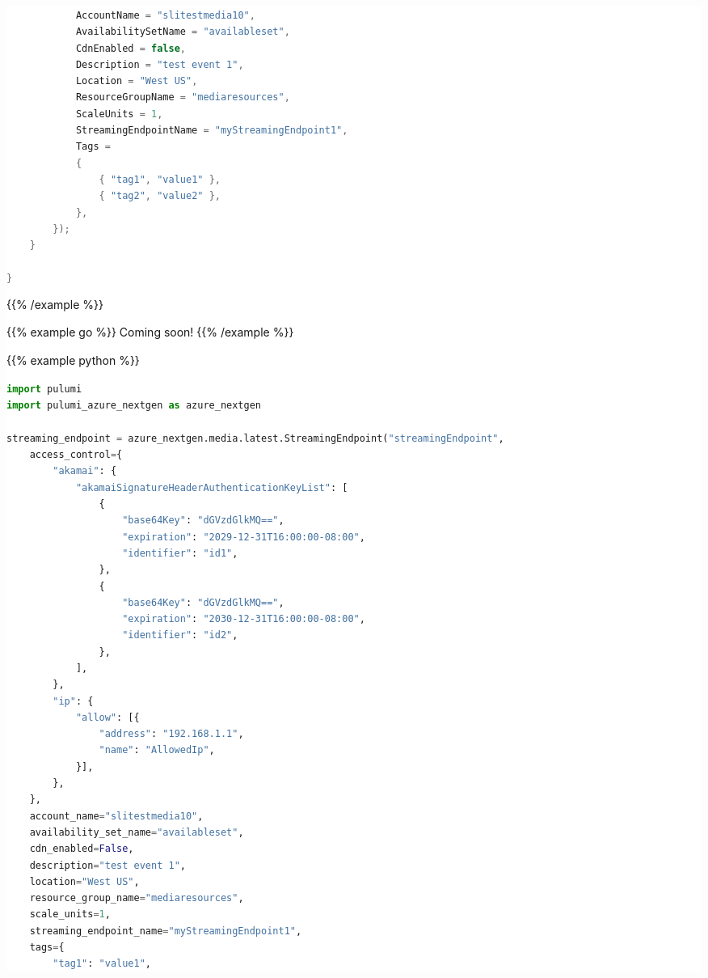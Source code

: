```csharp
            AccountName = "slitestmedia10",
            AvailabilitySetName = "availableset",
            CdnEnabled = false,
            Description = "test event 1",
            Location = "West US",
            ResourceGroupName = "mediaresources",
            ScaleUnits = 1,
            StreamingEndpointName = "myStreamingEndpoint1",
            Tags = 
            {
                { "tag1", "value1" },
                { "tag2", "value2" },
            },
        });
    }

}

```

{{% /example %}}

{{% example go %}}
Coming soon!
{{% /example %}}

{{% example python %}}

```python
import pulumi
import pulumi_azure_nextgen as azure_nextgen

streaming_endpoint = azure_nextgen.media.latest.StreamingEndpoint("streamingEndpoint",
    access_control={
        "akamai": {
            "akamaiSignatureHeaderAuthenticationKeyList": [
                {
                    "base64Key": "dGVzdGlkMQ==",
                    "expiration": "2029-12-31T16:00:00-08:00",
                    "identifier": "id1",
                },
                {
                    "base64Key": "dGVzdGlkMQ==",
                    "expiration": "2030-12-31T16:00:00-08:00",
                    "identifier": "id2",
                },
            ],
        },
        "ip": {
            "allow": [{
                "address": "192.168.1.1",
                "name": "AllowedIp",
            }],
        },
    },
    account_name="slitestmedia10",
    availability_set_name="availableset",
    cdn_enabled=False,
    description="test event 1",
    location="West US",
    resource_group_name="mediaresources",
    scale_units=1,
    streaming_endpoint_name="myStreamingEndpoint1",
    tags={
        "tag1": "value1",
```